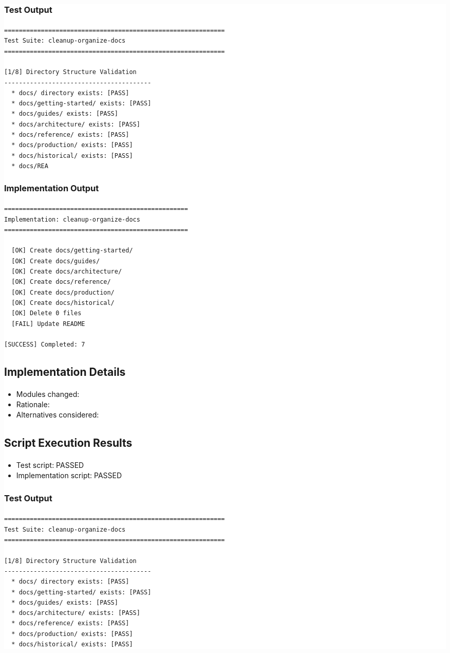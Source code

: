 ### Test Output
```
============================================================
Test Suite: cleanup-organize-docs
============================================================

[1/8] Directory Structure Validation
----------------------------------------
  * docs/ directory exists: [PASS]
  * docs/getting-started/ exists: [PASS]
  * docs/guides/ exists: [PASS]
  * docs/architecture/ exists: [PASS]
  * docs/reference/ exists: [PASS]
  * docs/production/ exists: [PASS]
  * docs/historical/ exists: [PASS]
  * docs/REA
```

### Implementation Output
```
==================================================
Implementation: cleanup-organize-docs
==================================================

  [OK] Create docs/getting-started/
  [OK] Create docs/guides/
  [OK] Create docs/architecture/
  [OK] Create docs/reference/
  [OK] Create docs/production/
  [OK] Create docs/historical/
  [OK] Delete 0 files
  [FAIL] Update README

[SUCCESS] Completed: 7

```

## Implementation Details

- Modules changed:
- Rationale:
- Alternatives considered:

## Script Execution Results

- Test script: PASSED
- Implementation script: PASSED

### Test Output
```
============================================================
Test Suite: cleanup-organize-docs
============================================================

[1/8] Directory Structure Validation
----------------------------------------
  * docs/ directory exists: [PASS]
  * docs/getting-started/ exists: [PASS]
  * docs/guides/ exists: [PASS]
  * docs/architecture/ exists: [PASS]
  * docs/reference/ exists: [PASS]
  * docs/production/ exists: [PASS]
  * docs/historical/ exists: [PASS]
```